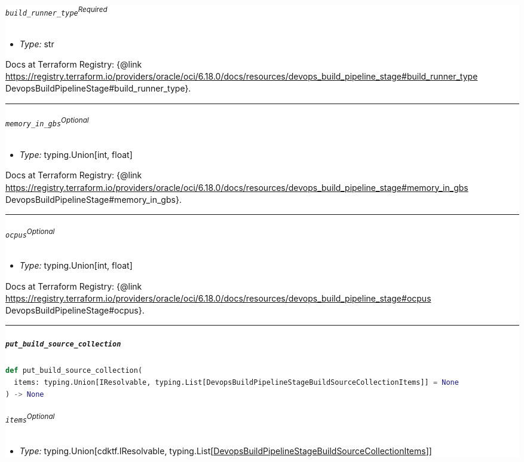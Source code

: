 ###### `build_runner_type`<sup>Required</sup> <a name="build_runner_type" id="rhizo-co-terraform-provider-oci.devopsBuildPipelineStage.DevopsBuildPipelineStage.putBuildRunnerShapeConfig.parameter.buildRunnerType"></a>

- *Type:* str

Docs at Terraform Registry: {@link https://registry.terraform.io/providers/oracle/oci/6.18.0/docs/resources/devops_build_pipeline_stage#build_runner_type DevopsBuildPipelineStage#build_runner_type}.

---

###### `memory_in_gbs`<sup>Optional</sup> <a name="memory_in_gbs" id="rhizo-co-terraform-provider-oci.devopsBuildPipelineStage.DevopsBuildPipelineStage.putBuildRunnerShapeConfig.parameter.memoryInGbs"></a>

- *Type:* typing.Union[int, float]

Docs at Terraform Registry: {@link https://registry.terraform.io/providers/oracle/oci/6.18.0/docs/resources/devops_build_pipeline_stage#memory_in_gbs DevopsBuildPipelineStage#memory_in_gbs}.

---

###### `ocpus`<sup>Optional</sup> <a name="ocpus" id="rhizo-co-terraform-provider-oci.devopsBuildPipelineStage.DevopsBuildPipelineStage.putBuildRunnerShapeConfig.parameter.ocpus"></a>

- *Type:* typing.Union[int, float]

Docs at Terraform Registry: {@link https://registry.terraform.io/providers/oracle/oci/6.18.0/docs/resources/devops_build_pipeline_stage#ocpus DevopsBuildPipelineStage#ocpus}.

---

##### `put_build_source_collection` <a name="put_build_source_collection" id="rhizo-co-terraform-provider-oci.devopsBuildPipelineStage.DevopsBuildPipelineStage.putBuildSourceCollection"></a>

```python
def put_build_source_collection(
  items: typing.Union[IResolvable, typing.List[DevopsBuildPipelineStageBuildSourceCollectionItems]] = None
) -> None
```

###### `items`<sup>Optional</sup> <a name="items" id="rhizo-co-terraform-provider-oci.devopsBuildPipelineStage.DevopsBuildPipelineStage.putBuildSourceCollection.parameter.items"></a>

- *Type:* typing.Union[cdktf.IResolvable, typing.List[<a href="#rhizo-co-terraform-provider-oci.devopsBuildPipelineStage.DevopsBuildPipelineStageBuildSourceCollectionItems">DevopsBuildPipelineStageBuildSourceCollectionItems</a>]]
